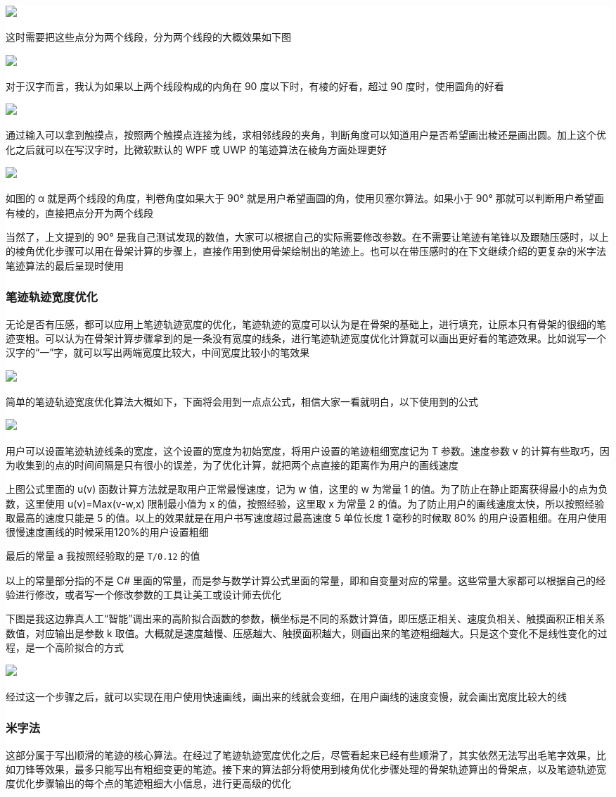![](http://image.acmx.xyz/lindexi%2F20231011111943127.jpg)

这时需要把这些点分为两个线段，分为两个线段的大概效果如下图


![](http://image.acmx.xyz/lindexi%2F202310111120228260.jpg)

对于汉字而言，我认为如果以上两个线段构成的内角在 90 度以下时，有棱的好看，超过 90 度时，使用圆角的好看


![](http://image.acmx.xyz/lindexi%2F202310111121258915.jpg)

通过输入可以拿到触摸点，按照两个触摸点连接为线，求相邻线段的夹角，判断角度可以知道用户是否希望画出棱还是画出圆。加上这个优化之后就可以在写汉字时，比微软默认的 WPF 或 UWP 的笔迹算法在棱角方面处理更好


![](http://image.acmx.xyz/lindexi%2F2023101111234927.jpg)

如图的 α 就是两个线段的角度，判卷角度如果大于 90° 就是用户希望画圆的角，使用贝塞尔算法。如果小于 90° 那就可以判断用户希望画有棱的，直接把点分开为两个线段

当然了，上文提到的 90° 是我自己测试发现的数值，大家可以根据自己的实际需要修改参数。在不需要让笔迹有笔锋以及跟随压感时，以上的棱角优化步骤可以用在骨架计算的步骤上，直接作用到使用骨架绘制出的笔迹上。也可以在带压感时的在下文继续介绍的更复杂的米字法笔迹算法的最后呈现时使用

### 笔迹轨迹宽度优化

无论是否有压感，都可以应用上笔迹轨迹宽度的优化，笔迹轨迹的宽度可以认为是在骨架的基础上，进行填充，让原本只有骨架的很细的笔迹变粗。可以认为在骨架计算步骤拿到的是一条没有宽度的线条，进行笔迹轨迹宽度优化计算就可以画出更好看的笔迹效果。比如说写一个汉字的“一”字，就可以写出两端宽度比较大，中间宽度比较小的笔效果


![](http://image.acmx.xyz/lindexi%2F2023101112512493.jpg)

简单的笔迹轨迹宽度优化算法大概如下，下面将会用到一点点公式，相信大家一看就明白，以下使用到的公式


![](http://image.acmx.xyz/lindexi%2F202310111415197769.jpg)

用户可以设置笔迹轨迹线条的宽度，这个设置的宽度为初始宽度，将用户设置的笔迹粗细宽度记为 T 参数。速度参数 v 的计算有些取巧，因为收集到的点的时间间隔是只有很小的误差，为了优化计算，就把两个点直接的距离作为用户的画线速度

上图公式里面的 u(v) 函数计算方法就是取用户正常最慢速度，记为 w 值，这里的 w 为常量 1 的值。为了防止在静止距离获得最小的点为负数，这里使用 u(v)=Max(v-w,x) 限制最小值为 x 的值，按照经验，这里取 x 为常量 2 的值。为了防止用户的画线速度太快，所以按照经验取最高的速度只能是 5 的值。以上的效果就是在用户书写速度超过最高速度 5 单位长度 1 毫秒的时候取 80% 的用户设置粗细。在用户使用很慢速度画线的时候采用120%的用户设置粗细

最后的常量 a 我按照经验取的是 `T/0.12` 的值

以上的常量部分指的不是 C# 里面的常量，而是参与数学计算公式里面的常量，即和自变量对应的常量。这些常量大家都可以根据自己的经验进行修改，或者写一个修改参数的工具让美工或设计师去优化

下图是我这边靠真人工“智能”调出来的高阶拟合函数的参数，横坐标是不同的系数计算值，即压感正相关、速度负相关、触摸面积正相关系数值，对应输出是参数 k 取值。大概就是速度越慢、压感越大、触摸面积越大，则画出来的笔迹粗细越大。只是这个变化不是线性变化的过程，是一个高阶拟合的方式


![](http://image.acmx.xyz/lindexi%2F20231191535117713.jpg)

经过这一个步骤之后，就可以实现在用户使用快速画线，画出来的线就会变细，在用户画线的速度变慢，就会画出宽度比较大的线

### 米字法

这部分属于写出顺滑的笔迹的核心算法。在经过了笔迹轨迹宽度优化之后，尽管看起来已经有些顺滑了，其实依然无法写出毛笔字效果，比如刀锋等效果，最多只能写出有粗细变更的笔迹。接下来的算法部分将使用到棱角优化步骤处理的骨架轨迹算出的骨架点，以及笔迹轨迹宽度优化步骤输出的每个点的笔迹粗细大小信息，进行更高级的优化
